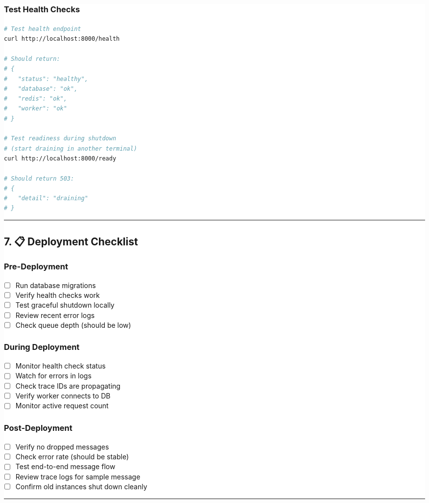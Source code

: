 ### Test Health Checks

```bash
# Test health endpoint
curl http://localhost:8000/health

# Should return:
# {
#   "status": "healthy",
#   "database": "ok",
#   "redis": "ok",
#   "worker": "ok"
# }

# Test readiness during shutdown
# (start draining in another terminal)
curl http://localhost:8000/ready

# Should return 503:
# {
#   "detail": "draining"
# }
```

---

## 7. 📋 Deployment Checklist

### Pre-Deployment
- [ ] Run database migrations
- [ ] Verify health checks work
- [ ] Test graceful shutdown locally
- [ ] Review recent error logs
- [ ] Check queue depth (should be low)

### During Deployment
- [ ] Monitor health check status
- [ ] Watch for errors in logs
- [ ] Check trace IDs are propagating
- [ ] Verify worker connects to DB
- [ ] Monitor active request count

### Post-Deployment
- [ ] Verify no dropped messages
- [ ] Check error rate (should be stable)
- [ ] Test end-to-end message flow
- [ ] Review trace logs for sample message
- [ ] Confirm old instances shut down cleanly

---

